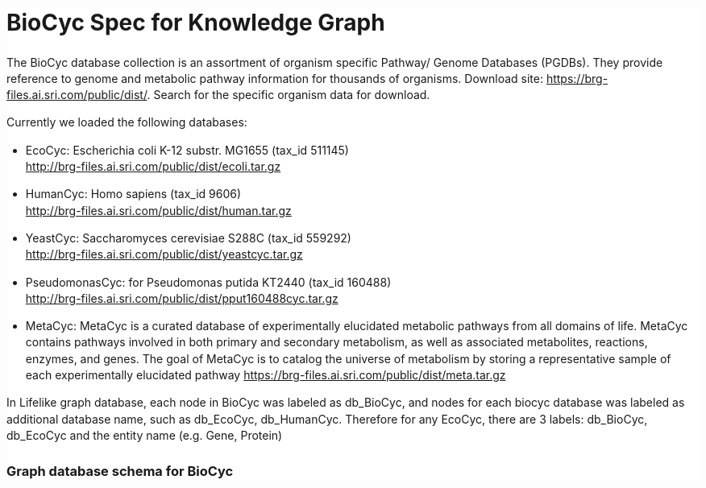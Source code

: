 # BioCyc Spec for Knowledge Graph

The BioCyc database collection is an assortment of organism specific Pathway/ Genome Databases (PGDBs). They provide
reference to genome and metabolic pathway information for thousands of organisms.
Download site: https://brg-files.ai.sri.com/public/dist/. Search for the specific organism data for download.

Currently we loaded the following databases:

-   EcoCyc: Escherichia coli K-12 substr. MG1655 (tax_id 511145)  
    http://brg-files.ai.sri.com/public/dist/ecoli.tar.gz

-   HumanCyc: Homo sapiens (tax_id 9606)  
    http://brg-files.ai.sri.com/public/dist/human.tar.gz

-   YeastCyc: Saccharomyces cerevisiae S288C (tax_id 559292)  
    http://brg-files.ai.sri.com/public/dist/yeastcyc.tar.gz

-   PseudomonasCyc: for Pseudomonas putida KT2440 (tax_id 160488)  
    http://brg-files.ai.sri.com/public/dist/pput160488cyc.tar.gz

-   MetaCyc: MetaCyc is a curated database of experimentally elucidated metabolic pathways from all domains of life.
    MetaCyc contains pathways involved in both primary and secondary metabolism, as well as associated metabolites, reactions,
    enzymes, and genes. The goal of MetaCyc is to catalog the universe of metabolism by storing a representative sample of each experimentally elucidated pathway
    https://brg-files.ai.sri.com/public/dist/meta.tar.gz

In Lifelike graph database, each node in BioCyc was labeled as db_BioCyc, and nodes for each biocyc database was
labeled as additional database name, such as db_EcoCyc, db_HumanCyc. Therefore for any EcoCyc, there are 3 labels:
db_BioCyc, db_EcoCyc and the entity name (e.g. Gene, Protein)

### Graph database schema for BioCyc
